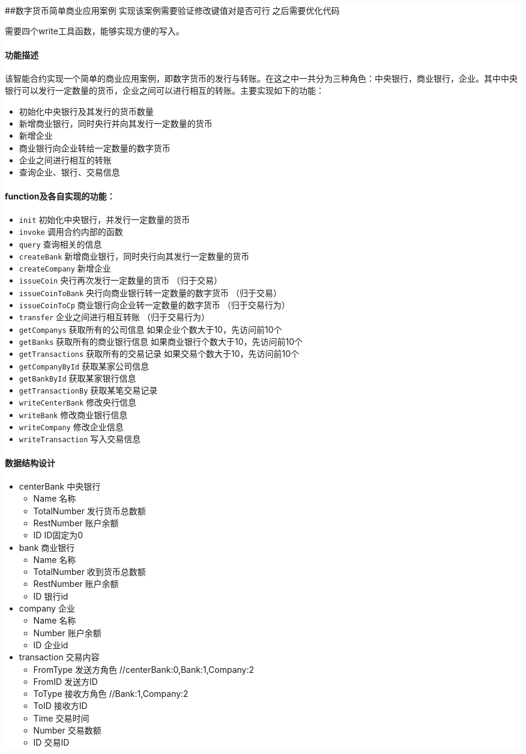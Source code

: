 ##数字货币简单商业应用案例
实现该案例需要验证修改键值对是否可行
之后需要优化代码


需要四个write工具函数，能够实现方便的写入。



#### 功能描述
该智能合约实现一个简单的商业应用案例，即数字货币的发行与转账。在这之中一共分为三种角色：中央银行，商业银行，企业。其中中央银行可以发行一定数量的货币，企业之间可以进行相互的转账。主要实现如下的功能：
- 初始化中央银行及其发行的货币数量
- 新增商业银行，同时央行并向其发行一定数量的货币
- 新增企业
- 商业银行向企业转给一定数量的数字货币
- 企业之间进行相互的转账
- 查询企业、银行、交易信息

#### function及各自实现的功能：
- `init`  初始化中央银行，并发行一定数量的货币
- `invoke`   调用合约内部的函数
- `query`   查询相关的信息
- `createBank`   新增商业银行，同时央行向其发行一定数量的货币
- `createCompany`   新增企业
- `issueCoin` 央行再次发行一定数量的货币 （归于交易）
- `issueCoinToBank` 央行向商业银行转一定数量的数字货币 （归于交易）
- `issueCoinToCp`  商业银行向企业转一定数量的数字货币  （归于交易行为）
- `transfer`   企业之间进行相互转账  （归于交易行为）
- `getCompanys`   获取所有的公司信息  如果企业个数大于10，先访问前10个
- `getBanks`    获取所有的商业银行信息  如果商业银行个数大于10，先访问前10个
- `getTransactions` 获取所有的交易记录 如果交易个数大于10，先访问前10个
- `getCompanyById`   获取某家公司信息
- `getBankById`   获取某家银行信息
- `getTransactionBy` 获取某笔交易记录
- `writeCenterBank`  修改央行信息
- `writeBank` 修改商业银行信息
- `writeCompany` 修改企业信息
- `writeTransaction` 写入交易信息


#### 数据结构设计
- centerBank 中央银行
  - Name 名称
  - TotalNumber 发行货币总数额
  - RestNumber 账户余额
  - ID ID固定为0
- bank  商业银行
  - Name 名称
  - TotalNumber 收到货币总数额
  - RestNumber 账户余额
  - ID 银行id
- company 企业
  - Name 名称
  - Number  账户余额
  - ID 企业id
- transaction 交易内容
  - FromType 发送方角色 //centerBank:0,Bank:1,Company:2
  - FromID 发送方ID
  - ToType  接收方角色 //Bank:1,Company:2
  - ToID 接收方ID
  - Time  交易时间
  - Number 交易数额
  - ID 交易ID
 